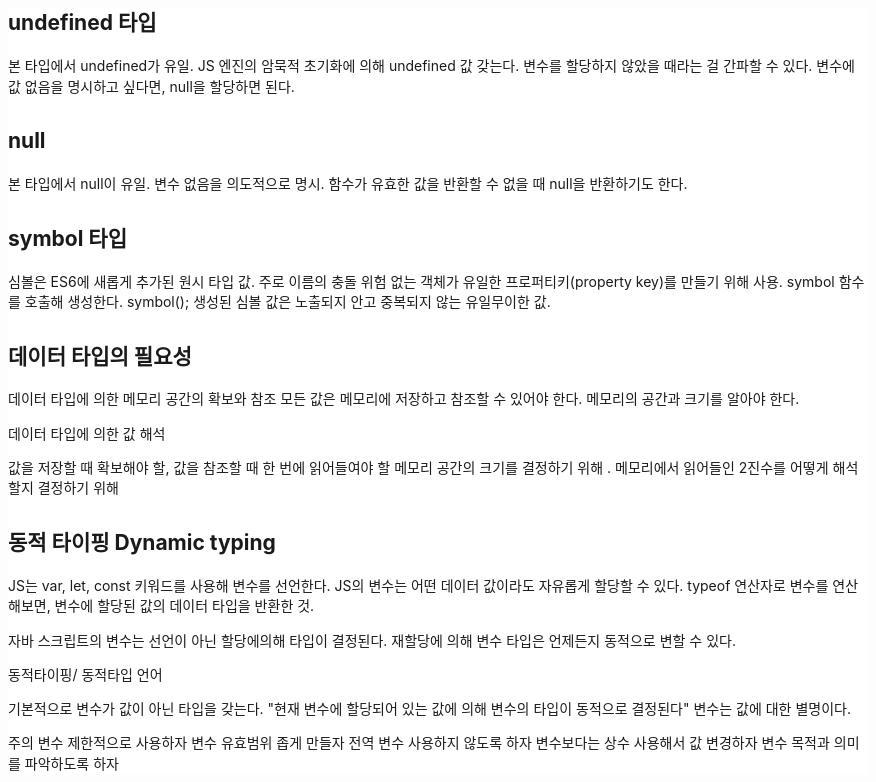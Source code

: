 
## undefined 타입
본 타입에서 undefined가 유일. 
JS 엔진의 암묵적 초기화에 의해 undefined 값 갖는다.
변수를 할당하지 않았을 때라는 걸 간파할 수 있다.
변수에 값 없음을 명시하고 싶다면, null을 할당하면 된다.


## null
본 타입에서 null이 유일. 
변수 없음을 의도적으로 명시.
함수가 유효한 값을 반환할 수 없을 때 null을 반환하기도 한다.


## symbol 타입
심볼은 ES6에 새롭게 추가된 원시 타입 값. 
주로 이름의 충돌 위험 없는 객체가 유일한 프로퍼티키(property key)를 만들기 위해 사용.
symbol 함수를 호출해 생성한다. symbol();
생성된 심볼 값은 노출되지 안고 중복되지 않는 유일무이한 값.


## 데이터 타입의 필요성
데이터 타입에 의한 메모리 공간의 확보와 참조
모든 값은 메모리에 저장하고 참조할 수 있어야 한다.
메모리의 공간과 크기를 알아야 한다.

데이터 타입에 의한 값 해석

값을 저장할 때 확보해야 할, 
값을 참조할 때 한 번에 읽어들여야 할 메모리 공간의 크기를 결정하기 위해 .
메모리에서 읽어들인 2진수를 어떻게 해석할지 결정하기 위해


## 동적 타이핑 Dynamic typing
JS는 var, let, const 키워드를 사용해 변수를 선언한다.
JS의 변수는 어떤 데이터 값이라도 자유롭게 할당할 수 있다.
typeof 연산자로 변수를 연산해보면, 변수에 할당된 값의 데이터 타입을 반환한 것.

자바 스크립트의 변수는 선언이 아닌 할당에의해 타입이 결정된다.
재할당에 의해 변수 타입은 언제든지 동적으로 변할 수 있다.

동적타이핑/ 동적타입 언어

기본적으로 변수가 값이 아닌 타입을 갖는다. 
"현재 변수에 할당되어 있는 값에 의해 변수의 타입이 동적으로 결정된다"
변수는 값에 대한 별명이다.

주의
변수 제한적으로 사용하자
변수 유효범위 좁게 만들자
전역 변수 사용하지 않도록 하자
변수보다는 상수 사용해서 값 변경하자
변수 목적과 의미를 파악하도록 하자